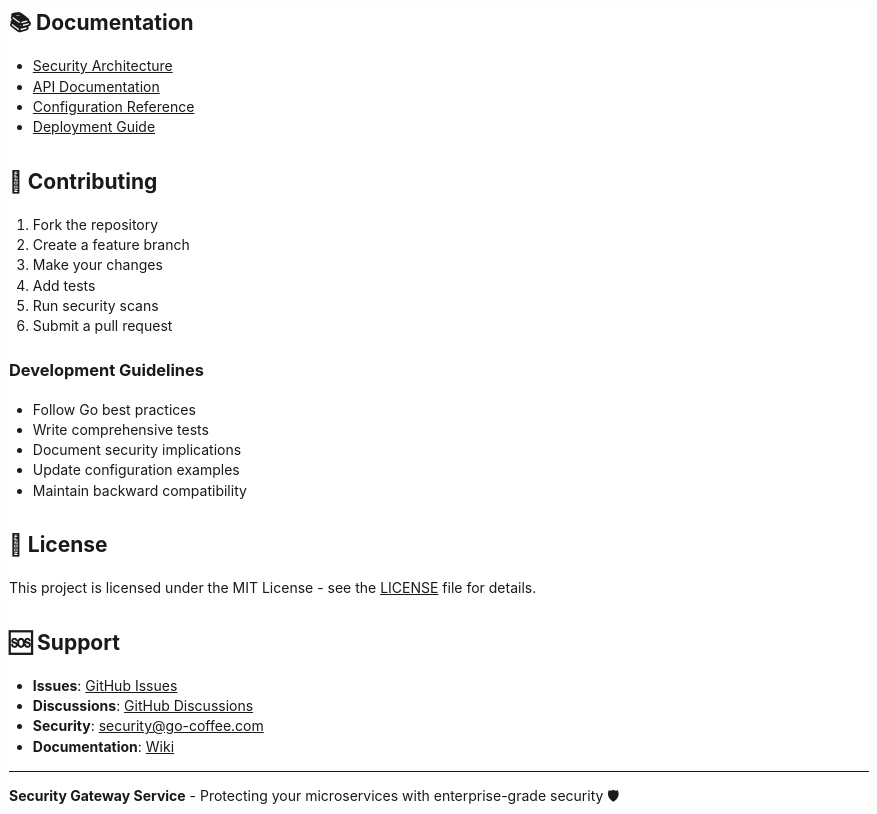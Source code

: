 ## 📚 Documentation

- [Security Architecture](../../docs/SECURITY-ARCHITECTURE.md)
- [API Documentation](../../docs/api/security-gateway.md)
- [Configuration Reference](../../docs/configuration/security-gateway.md)
- [Deployment Guide](../../docs/deployment/security-gateway.md)

## 🤝 Contributing

1. Fork the repository
2. Create a feature branch
3. Make your changes
4. Add tests
5. Run security scans
6. Submit a pull request

### Development Guidelines

- Follow Go best practices
- Write comprehensive tests
- Document security implications
- Update configuration examples
- Maintain backward compatibility

## 📄 License

This project is licensed under the MIT License - see the [LICENSE](../../LICENSE) file for details.

## 🆘 Support

- **Issues**: [GitHub Issues](https://github.com/DimaJoyti/go-coffee/issues)
- **Discussions**: [GitHub Discussions](https://github.com/DimaJoyti/go-coffee/discussions)
- **Security**: security@go-coffee.com
- **Documentation**: [Wiki](https://github.com/DimaJoyti/go-coffee/wiki)

---

**Security Gateway Service** - Protecting your microservices with enterprise-grade security 🛡️
